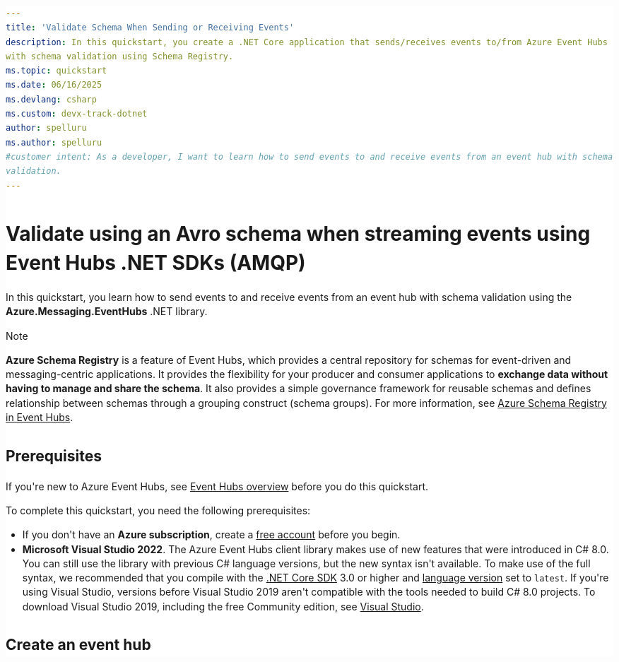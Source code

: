 ```yaml
---
title: 'Validate Schema When Sending or Receiving Events'
description: In this quickstart, you create a .NET Core application that sends/receives events to/from Azure Event Hubs with schema validation using Schema Registry.
ms.topic: quickstart
ms.date: 06/16/2025
ms.devlang: csharp
ms.custom: devx-track-dotnet
author: spelluru
ms.author: spelluru
#customer intent: As a developer, I want to learn how to send events to and receive events from an event hub with schema validation.
---
```


# Validate using an Avro schema when streaming events using Event Hubs .NET SDKs (AMQP)

In this quickstart, you learn how to send events to and receive events from an event hub with schema validation using the **Azure.Messaging.EventHubs** .NET library. 

> [!NOTE]
> **Azure Schema Registry** is a feature of Event Hubs, which provides a central repository for schemas for event-driven and messaging-centric applications. It provides the flexibility for your producer and consumer applications to **exchange data without having to manage and share the schema**. It also provides a simple governance framework for reusable schemas and defines relationship between schemas through a grouping construct (schema groups). For more information, see [Azure Schema Registry in Event Hubs](schema-registry-overview.md).

## Prerequisites

If you're new to Azure Event Hubs, see [Event Hubs overview](event-hubs-about.md) before you do this quickstart. 

To complete this quickstart, you need the following prerequisites:

- If you don't have an **Azure subscription**, create a [free account](https://azure.microsoft.com/free/?WT.mc_id=A261C142F) before you begin.
- **Microsoft Visual Studio 2022**. 
    The Azure Event Hubs client library makes use of new features that were introduced in C# 8.0.  You can still use the library with  previous C# language versions, but the new syntax isn't available. To make use of the full syntax, we recommended that you compile with the [.NET Core SDK](https://dotnet.microsoft.com/download) 3.0 or higher and [language version](/dotnet/csharp/language-reference/configure-language-version) set to `latest`. If you're using Visual Studio, versions before Visual Studio 2019 aren't compatible with the tools needed to build C# 8.0 projects. To download Visual Studio 2019, including the free Community edition, see [Visual Studio](https://visualstudio.microsoft.com/vs/).    

## Create an event hub
